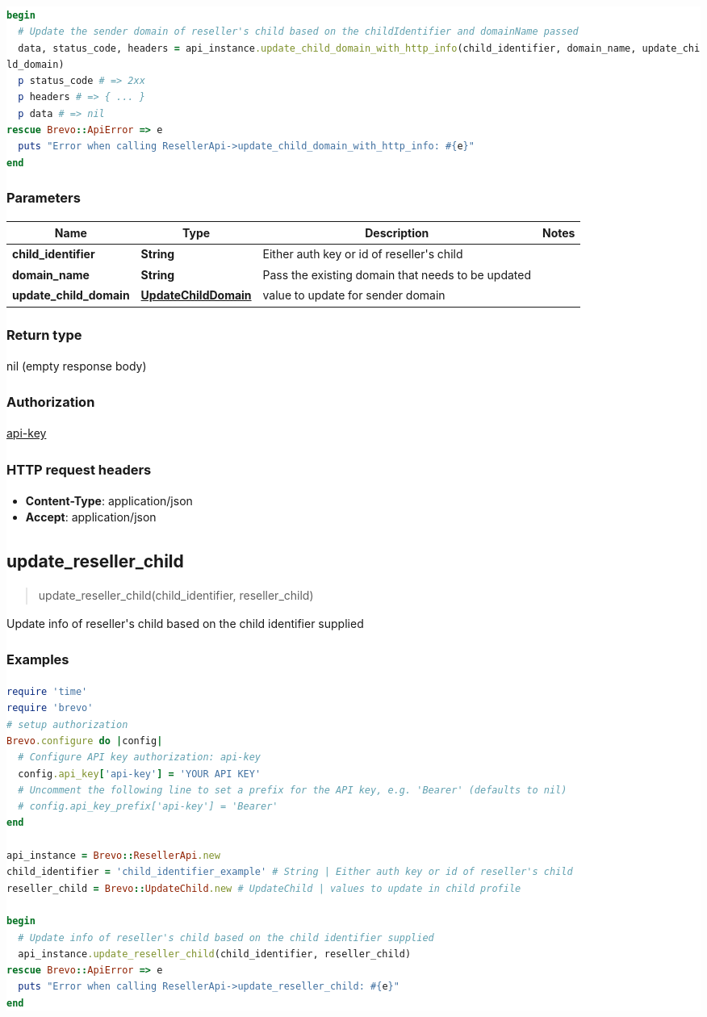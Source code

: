 ```ruby
begin
  # Update the sender domain of reseller's child based on the childIdentifier and domainName passed
  data, status_code, headers = api_instance.update_child_domain_with_http_info(child_identifier, domain_name, update_child_domain)
  p status_code # => 2xx
  p headers # => { ... }
  p data # => nil
rescue Brevo::ApiError => e
  puts "Error when calling ResellerApi->update_child_domain_with_http_info: #{e}"
end
```

### Parameters

| Name | Type | Description | Notes |
| ---- | ---- | ----------- | ----- |
| **child_identifier** | **String** | Either auth key or id of reseller&#39;s child |  |
| **domain_name** | **String** | Pass the existing domain that needs to be updated |  |
| **update_child_domain** | [**UpdateChildDomain**](UpdateChildDomain.md) | value to update for sender domain |  |

### Return type

nil (empty response body)

### Authorization

[api-key](../README.md#api-key)

### HTTP request headers

- **Content-Type**: application/json
- **Accept**: application/json


## update_reseller_child

> update_reseller_child(child_identifier, reseller_child)

Update info of reseller's child based on the child identifier supplied

### Examples

```ruby
require 'time'
require 'brevo'
# setup authorization
Brevo.configure do |config|
  # Configure API key authorization: api-key
  config.api_key['api-key'] = 'YOUR API KEY'
  # Uncomment the following line to set a prefix for the API key, e.g. 'Bearer' (defaults to nil)
  # config.api_key_prefix['api-key'] = 'Bearer'
end

api_instance = Brevo::ResellerApi.new
child_identifier = 'child_identifier_example' # String | Either auth key or id of reseller's child
reseller_child = Brevo::UpdateChild.new # UpdateChild | values to update in child profile

begin
  # Update info of reseller's child based on the child identifier supplied
  api_instance.update_reseller_child(child_identifier, reseller_child)
rescue Brevo::ApiError => e
  puts "Error when calling ResellerApi->update_reseller_child: #{e}"
end
```